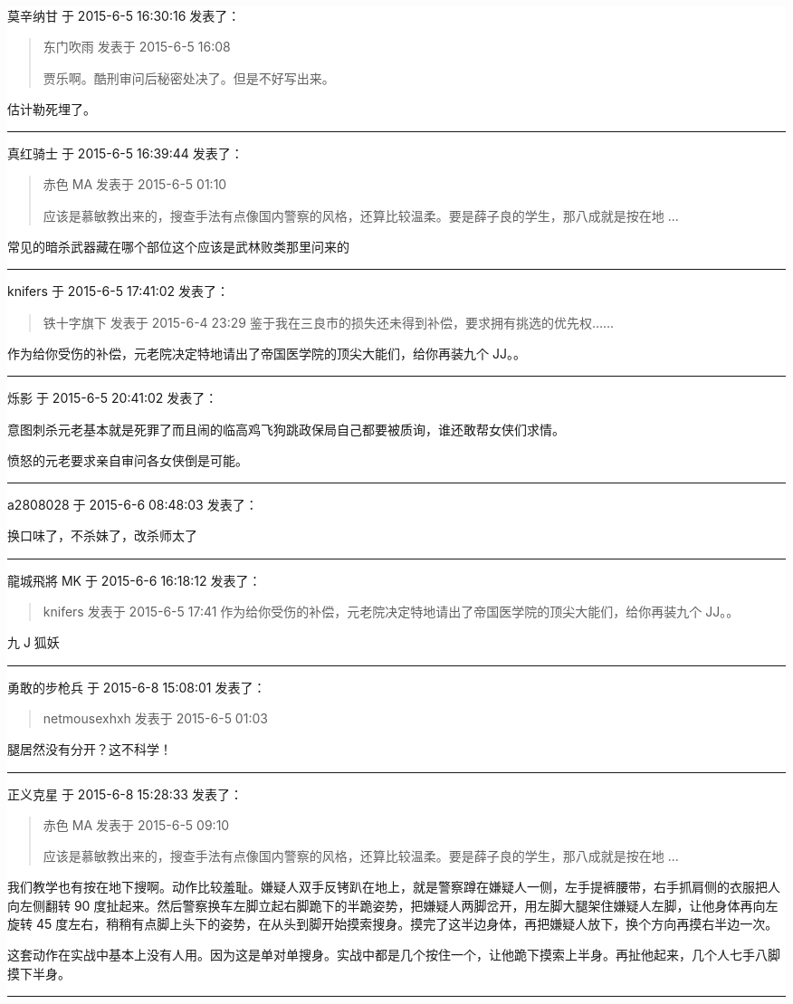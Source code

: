 莫辛纳甘 于 2015-6-5 16:30:16 发表了：

> 东门吹雨 发表于 2015-6-5 16:08
>
> 贾乐啊。酷刑审问后秘密处决了。但是不好写出来。

估计勒死埋了。

---

真红骑士 于 2015-6-5 16:39:44 发表了：

> 赤色 MA 发表于 2015-6-5 01:10
>
> 应该是慕敏教出来的，搜查手法有点像国内警察的风格，还算比较温柔。要是薛子良的学生，那八成就是按在地 ...

常见的暗杀武器藏在哪个部位这个应该是武林败类那里问来的

---

knifers 于 2015-6-5 17:41:02 发表了：

> 铁十字旗下 发表于 2015-6-4 23:29 鉴于我在三良市的损失还未得到补偿，要求拥有挑选的优先权……

作为给你受伤的补偿，元老院决定特地请出了帝国医学院的顶尖大能们，给你再装九个 JJ。。

---

烁影 于 2015-6-5 20:41:02 发表了：

意图刺杀元老基本就是死罪了而且闹的临高鸡飞狗跳政保局自己都要被质询，谁还敢帮女侠们求情。

愤怒的元老要求亲自审问各女侠倒是可能。

---

a2808028 于 2015-6-6 08:48:03 发表了：

换口味了，不杀妹了，改杀师太了

---

龍城飛將 MK 于 2015-6-6 16:18:12 发表了：

> knifers 发表于 2015-6-5 17:41 作为给你受伤的补偿，元老院决定特地请出了帝国医学院的顶尖大能们，给你再装九个 JJ。。

九 J 狐妖

---

勇敢的步枪兵 于 2015-6-8 15:08:01 发表了：

> netmousexhxh 发表于 2015-6-5 01:03

腿居然没有分开？这不科学！

---

正义克星 于 2015-6-8 15:28:33 发表了：

> 赤色 MA 发表于 2015-6-5 09:10
>
> 应该是慕敏教出来的，搜查手法有点像国内警察的风格，还算比较温柔。要是薛子良的学生，那八成就是按在地 ...

我们教学也有按在地下搜啊。动作比较羞耻。嫌疑人双手反铐趴在地上，就是警察蹲在嫌疑人一侧，左手提裤腰带，右手抓肩侧的衣服把人向左侧翻转 90 度扯起来。然后警察换车左脚立起右脚跪下的半跪姿势，把嫌疑人两脚岔开，用左脚大腿架住嫌疑人左脚，让他身体再向左旋转 45 度左右，稍稍有点脚上头下的姿势，在从头到脚开始摸索搜身。摸完了这半边身体，再把嫌疑人放下，换个方向再摸右半边一次。

这套动作在实战中基本上没有人用。因为这是单对单搜身。实战中都是几个按住一个，让他跪下摸索上半身。再扯他起来，几个人七手八脚摸下半身。

---
